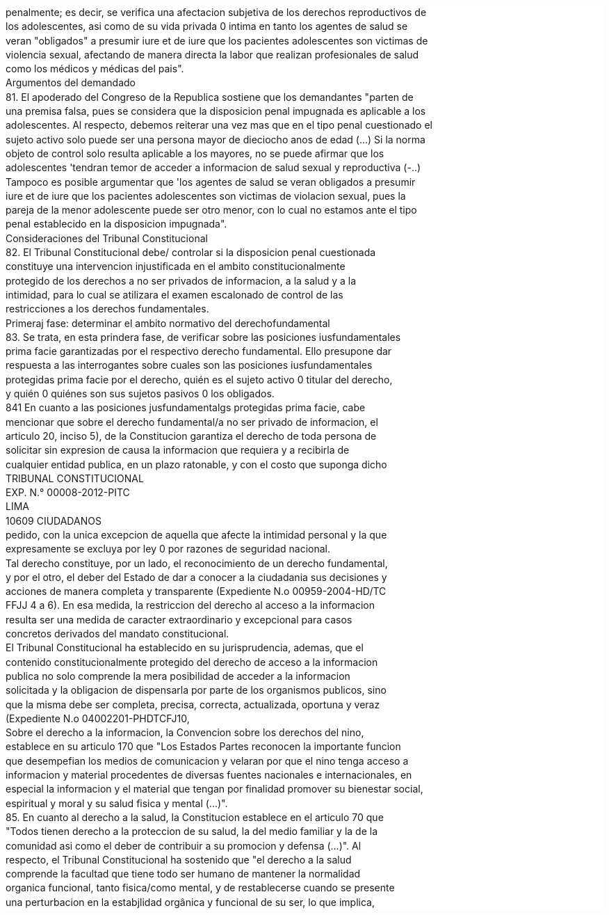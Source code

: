 penalmente; es decir, se verifica una afectacion subjetiva de los derechos reproductivos de  
los adolescentes, asi como de su vida privada 0 intima en tanto los agentes de salud se  
veran "obligados" a presumir iure et de iure que los pacientes adolescentes son victimas de  
violencia sexual, afectando de manera directa la labor que realizan profesionales de salud  
como los médicos y médicas del pais".  
Argumentos del demandado  
81. El apoderado del Congreso de la Republica sostiene que los demandantes "parten de  
una premisa falsa, pues se considera que la disposicion penal impugnada es aplicable a los  
adolescentes. Al respecto, debemos reiterar una vez mas que en el tipo penal cuestionado el  
sujeto activo solo puede ser una persona mayor de dieciocho anos de edad (...) Si la norma  
objeto de control solo resulta aplicable a los mayores, no se puede afirmar que los  
adolescentes 'tendran temor de acceder a informacion de salud sexual y reproductiva (-..)  
Tampoco es posible argumentar que 'los agentes de salud se veran obligados a presumir  
iure et de iure que los pacientes adolescentes son victimas de violacion sexual, pues la  
pareja de la menor adolescente puede ser otro menor, con lo cual no estamos ante el tipo  
penal establecido en la disposicion impugnada".  
Consideraciones del Tribunal Constitucional  
82. El Tribunal Constitucional debe/ controlar si la disposicion penal cuestionada  
constituye una intervencion injustificada en el ambito constitucionalmente  
protegido de los derechos a no ser privados de informacion, a la salud y a la  
intimidad, para lo cual se atilizara el examen escalonado de control de las  
restricciones a los derechos fundamentales.  
Primeraj fase: determinar el ambito normativo del derechofundamental  
83. Se trata, en esta prindera fase, de verificar sobre las posiciones iusfundamentales  
prima facie garantizadas por el respectivo derecho fundamental. Ello presupone dar  
respuesta a las interrogantes sobre cuales son las posiciones iusfundamentales  
protegidas prima facie por el derecho, quién es el sujeto activo 0 titular del derecho,  
y quién 0 quiénes son sus sujetos pasivos 0 los obligados.  
841 En cuanto a las posiciones jusfundamentalgs protegidas prima facie, cabe  
mencionar que sobre el derecho fundamental/a no ser privado de informacion, el  
articulo 20, inciso 5), de la Constitucion garantiza el derecho de toda persona de  
solicitar sin expresion de causa la informacion que requiera y a recibirla de  
cualquier entidad publica, en un plazo ratonable, y con el costo que suponga dicho  
TRIBUNAL CONSTITUCIONAL  
EXP. N.° 00008-2012-PITC  
LIMA  
10609 CIUDADANOS  
pedido, con la unica excepcion de aquella que afecte la intimidad personal y la que  
expresamente se excluya por ley 0 por razones de seguridad nacional.  
Tal derecho constituye, por un lado, el reconocimiento de un derecho fundamental,  
y por el otro, el deber del Estado de dar a conocer a la ciudadania sus decisiones y  
acciones de manera completa y transparente (Expediente N.o 00959-2004-HD/TC  
FFJJ 4 a 6). En esa medida, la restriccion del derecho al acceso a la informacion  
resulta ser una medida de caracter extraordinario y excepcional para casos  
concretos derivados del mandato constitucional.  
El Tribunal Constitucional ha establecido en su jurisprudencia, ademas, que el  
contenido constitucionalmente protegido del derecho de acceso a la informacion  
publica no solo comprende la mera posibilidad de acceder a la informacion  
solicitada y la obligacion de dispensarla por parte de los organismos publicos, sino  
que la misma debe ser completa, precisa, correcta, actualizada, oportuna y veraz  
(Expediente N.o 04002201-PHDTCFJ10,  
Sobre el derecho a la informacion, la Convencion sobre los derechos del nino,  
establece en su articulo 170 que "Los Estados Partes reconocen la importante funcion  
que desempefian los medios de comunicacion y velaran por que el nino tenga acceso a  
informacion y material procedentes de diversas fuentes nacionales e internacionales, en  
especial la informacion y el material que tengan por finalidad promover su bienestar social,  
espiritual y moral y su salud fisica y mental (...)".  
85. En cuanto al derecho a la salud, la Constitucion establece en el articulo 70 que  
"Todos tienen derecho a la proteccion de su salud, la del medio familiar y la de la  
comunidad asi como el deber de contribuir a su promocion y defensa (...)". Al  
respecto, el Tribunal Constitucional ha sostenido que "el derecho a la salud  
comprende la facultad que tiene todo ser humano de mantener la normalidad  
organica funcional, tanto fisica/como mental, y de restablecerse cuando se presente  
una perturbacion en la estabjlidad orgânica y funcional de su ser, lo que implica,  
